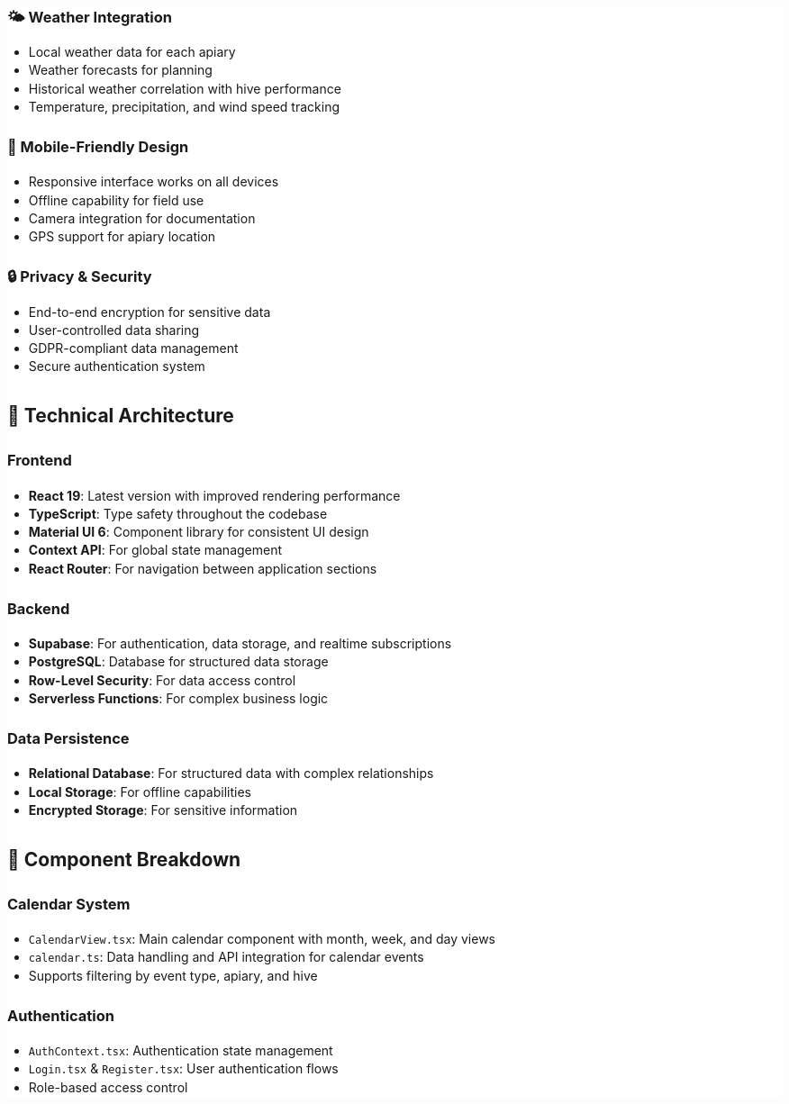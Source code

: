 ### 🌤️ Weather Integration
- Local weather data for each apiary
- Weather forecasts for planning
- Historical weather correlation with hive performance
- Temperature, precipitation, and wind speed tracking

### 📱 Mobile-Friendly Design
- Responsive interface works on all devices
- Offline capability for field use
- Camera integration for documentation
- GPS support for apiary location

### 🔒 Privacy & Security
- End-to-end encryption for sensitive data
- User-controlled data sharing
- GDPR-compliant data management
- Secure authentication system

## 🧰 Technical Architecture

### Frontend
- **React 19**: Latest version with improved rendering performance
- **TypeScript**: Type safety throughout the codebase
- **Material UI 6**: Component library for consistent UI design
- **Context API**: For global state management
- **React Router**: For navigation between application sections

### Backend
- **Supabase**: For authentication, data storage, and realtime subscriptions
- **PostgreSQL**: Database for structured data storage
- **Row-Level Security**: For data access control
- **Serverless Functions**: For complex business logic

### Data Persistence
- **Relational Database**: For structured data with complex relationships
- **Local Storage**: For offline capabilities
- **Encrypted Storage**: For sensitive information

## 📂 Component Breakdown

### Calendar System
- `CalendarView.tsx`: Main calendar component with month, week, and day views
- `calendar.ts`: Data handling and API integration for calendar events
- Supports filtering by event type, apiary, and hive

### Authentication
- `AuthContext.tsx`: Authentication state management
- `Login.tsx` & `Register.tsx`: User authentication flows
- Role-based access control
